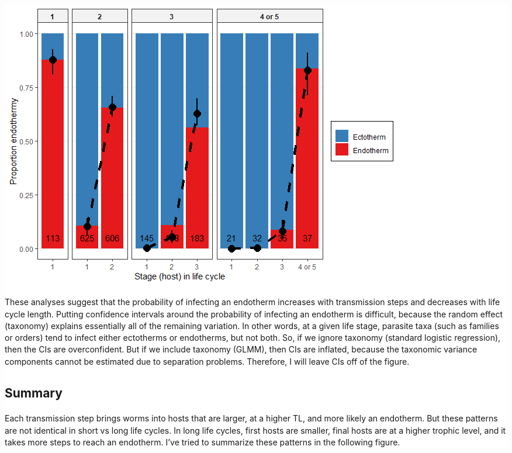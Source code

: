 ![](host_traits_across_clc_imputed_files/figure-gfm/unnamed-chunk-96-1.png)

These analyses suggest that the probability of infecting an endotherm
increases with transmission steps and decreases with life cycle length.
Putting confidence intervals around the probability of infecting an
endotherm is difficult, because the random effect (taxonomy) explains
essentially all of the remaining variation. In other words, at a given
life stage, parasite taxa (such as families or orders) tend to infect
either ectotherms or endotherms, but not both. So, if we ignore taxonomy
(standard logistic regression), then the CIs are overconfident. But if
we include taxonomy (GLMM), then CIs are inflated, because the taxonomic
variance components cannot be estimated due to separation problems.
Therefore, I will leave CIs off of the figure.

## Summary

Each transmission step brings worms into hosts that are larger, at a
higher TL, and more likely an endotherm. But these patterns are not
identical in short vs long life cycles. In long life cycles, first hosts
are smaller, final hosts are at a higher trophic level, and it takes
more steps to reach an endotherm. I’ve tried to summarize these patterns
in the following figure.
